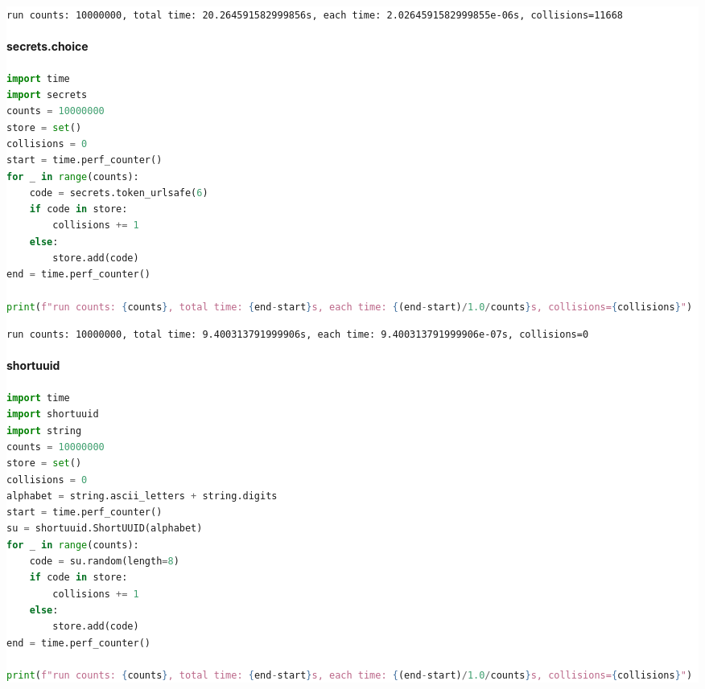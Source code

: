 ```bash
run counts: 10000000, total time: 20.264591582999856s, each time: 2.0264591582999855e-06s, collisions=11668
```



#### secrets.choice

```python
import time
import secrets
counts = 10000000
store = set()
collisions = 0
start = time.perf_counter()
for _ in range(counts):
    code = secrets.token_urlsafe(6)
    if code in store:
        collisions += 1
    else:
        store.add(code)
end = time.perf_counter()

print(f"run counts: {counts}, total time: {end-start}s, each time: {(end-start)/1.0/counts}s, collisions={collisions}")
```

```bash
run counts: 10000000, total time: 9.400313791999906s, each time: 9.400313791999906e-07s, collisions=0
```



#### shortuuid

```python
import time
import shortuuid
import string
counts = 10000000
store = set()
collisions = 0
alphabet = string.ascii_letters + string.digits
start = time.perf_counter()
su = shortuuid.ShortUUID(alphabet)
for _ in range(counts):
    code = su.random(length=8)
    if code in store:
        collisions += 1
    else:
        store.add(code)
end = time.perf_counter()

print(f"run counts: {counts}, total time: {end-start}s, each time: {(end-start)/1.0/counts}s, collisions={collisions}")
```
